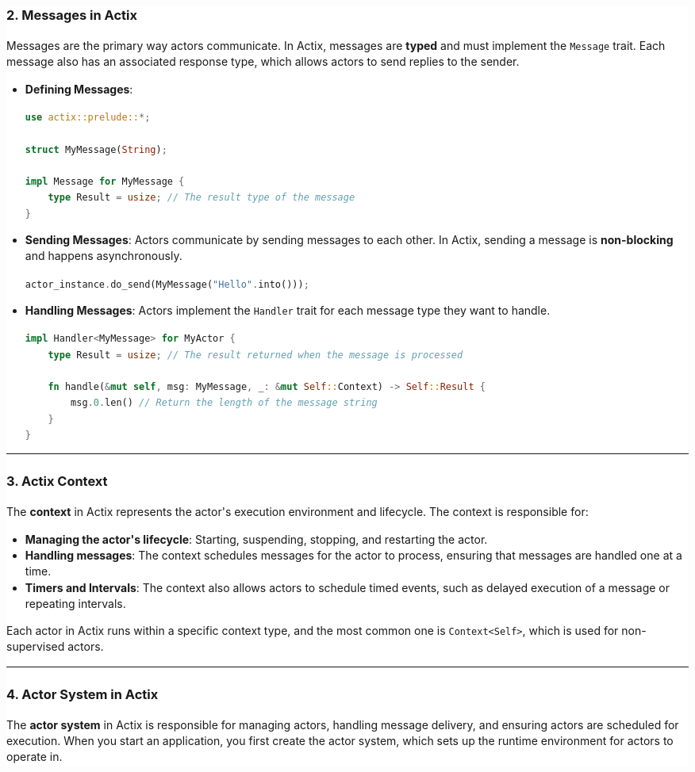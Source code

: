 ### **2. Messages in Actix**

Messages are the primary way actors communicate. In Actix, messages are **typed** and must implement the `Message` trait. Each message also has an associated response type, which allows actors to send replies to the sender.

- **Defining Messages**:
  ```rust
  use actix::prelude::*;

  struct MyMessage(String);

  impl Message for MyMessage {
      type Result = usize; // The result type of the message
  }
  ```

- **Sending Messages**: Actors communicate by sending messages to each other. In Actix, sending a message is **non-blocking** and happens asynchronously.
  ```rust
  actor_instance.do_send(MyMessage("Hello".into()));
  ```

- **Handling Messages**: Actors implement the `Handler` trait for each message type they want to handle.
  ```rust
  impl Handler<MyMessage> for MyActor {
      type Result = usize; // The result returned when the message is processed

      fn handle(&mut self, msg: MyMessage, _: &mut Self::Context) -> Self::Result {
          msg.0.len() // Return the length of the message string
      }
  }
  ```

---

### **3. Actix Context**

The **context** in Actix represents the actor's execution environment and lifecycle. The context is responsible for:
- **Managing the actor's lifecycle**: Starting, suspending, stopping, and restarting the actor.
- **Handling messages**: The context schedules messages for the actor to process, ensuring that messages are handled one at a time.
- **Timers and Intervals**: The context also allows actors to schedule timed events, such as delayed execution of a message or repeating intervals.

Each actor in Actix runs within a specific context type, and the most common one is `Context<Self>`, which is used for non-supervised actors.

---

### **4. Actor System in Actix**

The **actor system** in Actix is responsible for managing actors, handling message delivery, and ensuring actors are scheduled for execution. When you start an application, you first create the actor system, which sets up the runtime environment for actors to operate in.

